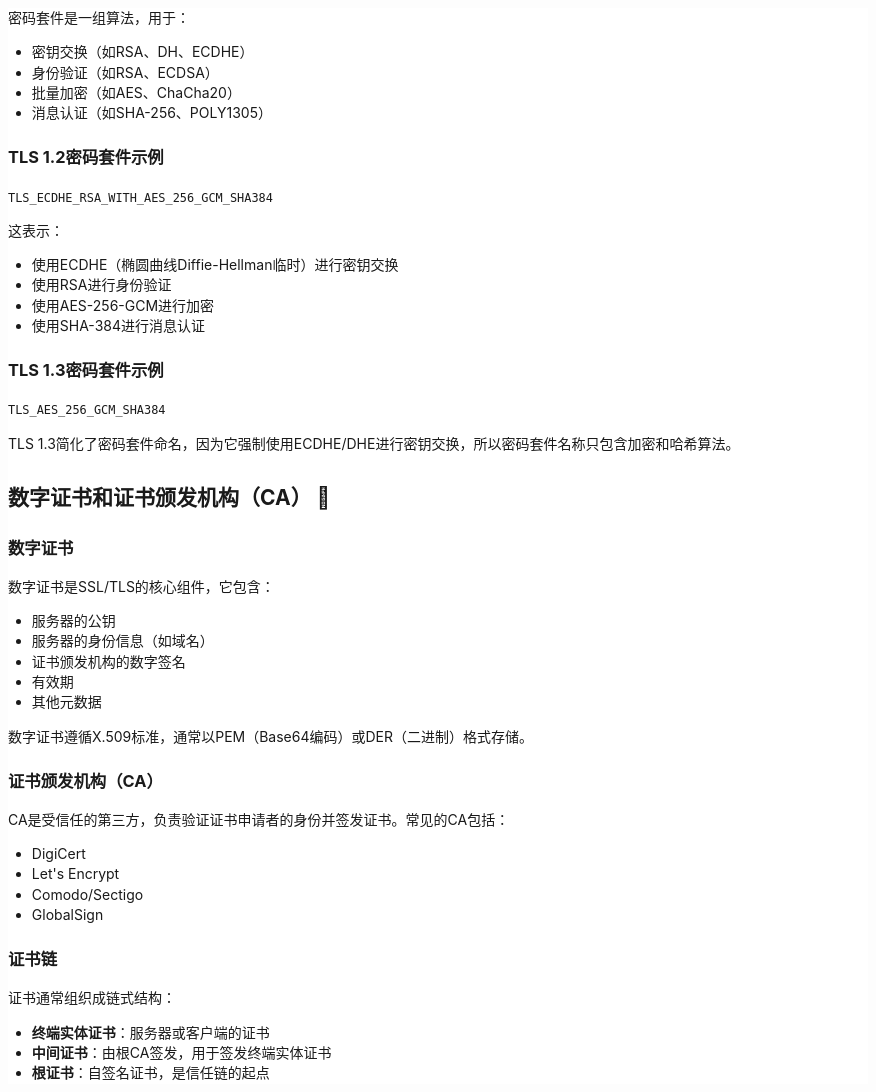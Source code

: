 密码套件是一组算法，用于：
- 密钥交换（如RSA、DH、ECDHE）
- 身份验证（如RSA、ECDSA）
- 批量加密（如AES、ChaCha20）
- 消息认证（如SHA-256、POLY1305）

### TLS 1.2密码套件示例

```
TLS_ECDHE_RSA_WITH_AES_256_GCM_SHA384
```

这表示：
- 使用ECDHE（椭圆曲线Diffie-Hellman临时）进行密钥交换
- 使用RSA进行身份验证
- 使用AES-256-GCM进行加密
- 使用SHA-384进行消息认证

### TLS 1.3密码套件示例

```
TLS_AES_256_GCM_SHA384
```

TLS 1.3简化了密码套件命名，因为它强制使用ECDHE/DHE进行密钥交换，所以密码套件名称只包含加密和哈希算法。

## 数字证书和证书颁发机构（CA） 📜

### 数字证书

数字证书是SSL/TLS的核心组件，它包含：
- 服务器的公钥
- 服务器的身份信息（如域名）
- 证书颁发机构的数字签名
- 有效期
- 其他元数据

数字证书遵循X.509标准，通常以PEM（Base64编码）或DER（二进制）格式存储。

### 证书颁发机构（CA）

CA是受信任的第三方，负责验证证书申请者的身份并签发证书。常见的CA包括：
- DigiCert
- Let's Encrypt
- Comodo/Sectigo
- GlobalSign

### 证书链

证书通常组织成链式结构：
- **终端实体证书**：服务器或客户端的证书
- **中间证书**：由根CA签发，用于签发终端实体证书
- **根证书**：自签名证书，是信任链的起点
